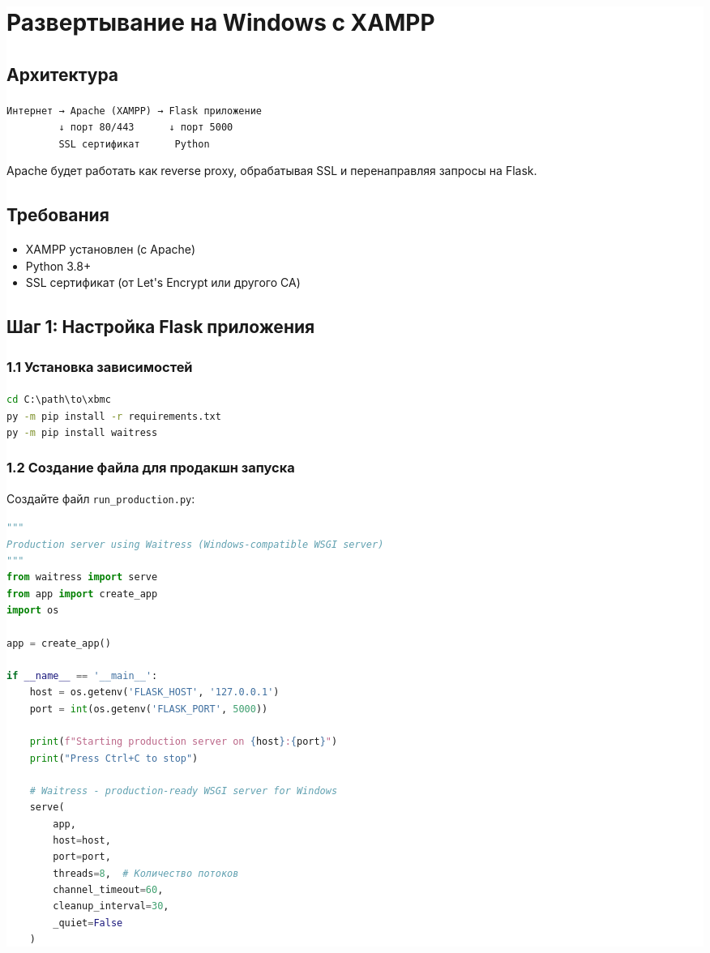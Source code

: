 # Развертывание на Windows с XAMPP

## Архитектура

```
Интернет → Apache (XAMPP) → Flask приложение
         ↓ порт 80/443      ↓ порт 5000
         SSL сертификат      Python
```

Apache будет работать как reverse proxy, обрабатывая SSL и перенаправляя запросы на Flask.

## Требования

- XAMPP установлен (с Apache)
- Python 3.8+
- SSL сертификат (от Let's Encrypt или другого CA)

## Шаг 1: Настройка Flask приложения

### 1.1 Установка зависимостей

```cmd
cd C:\path\to\xbmc
py -m pip install -r requirements.txt
py -m pip install waitress
```

### 1.2 Создание файла для продакшн запуска

Создайте файл `run_production.py`:

```python
"""
Production server using Waitress (Windows-compatible WSGI server)
"""
from waitress import serve
from app import create_app
import os

app = create_app()

if __name__ == '__main__':
    host = os.getenv('FLASK_HOST', '127.0.0.1')
    port = int(os.getenv('FLASK_PORT', 5000))

    print(f"Starting production server on {host}:{port}")
    print("Press Ctrl+C to stop")

    # Waitress - production-ready WSGI server for Windows
    serve(
        app,
        host=host,
        port=port,
        threads=8,  # Количество потоков
        channel_timeout=60,
        cleanup_interval=30,
        _quiet=False
    )
```
